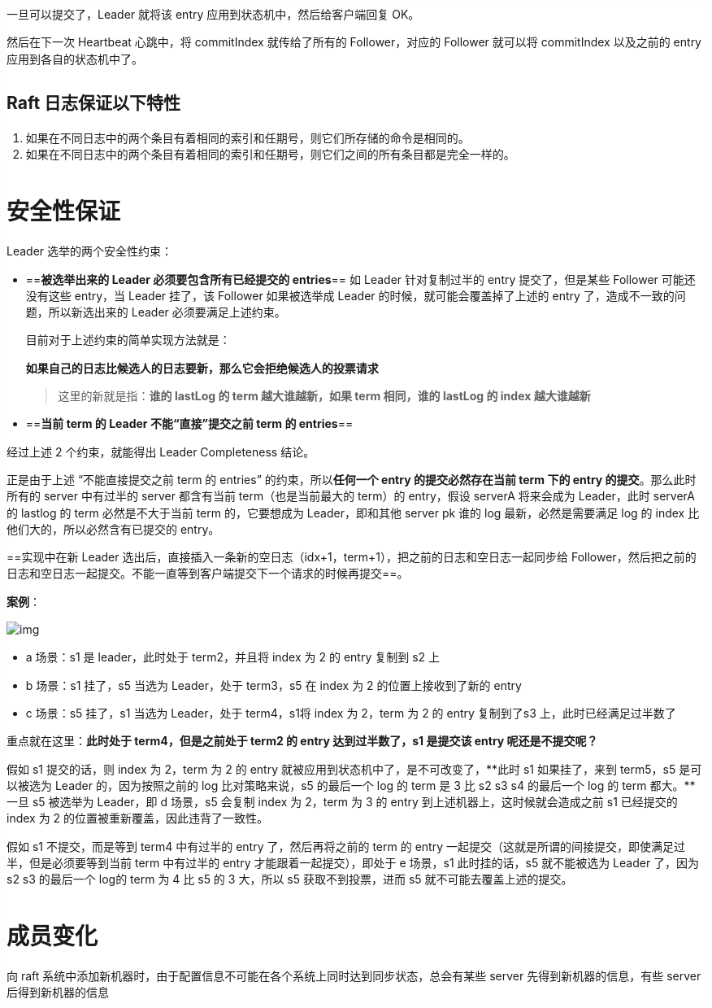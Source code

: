 一旦可以提交了，Leader 就将该 entry 应用到状态机中，然后给客户端回复 OK。

然后在下一次 Heartbeat 心跳中，将 commitIndex 就传给了所有的 Follower，对应的 Follower 就可以将 commitIndex 以及之前的 entry 应用到各自的状态机中了。

## Raft 日志保证以下特性
1. 如果在不同日志中的两个条目有着相同的索引和任期号，则它们所存储的命令是相同的。
2. 如果在不同日志中的两个条目有着相同的索引和任期号，则它们之间的所有条目都是完全一样的。

# 安全性保证
Leader 选举的两个安全性约束：

* ==**被选举出来的 Leader 必须要包含所有已经提交的 entries**==
  如 Leader 针对复制过半的 entry 提交了，但是某些 Follower 可能还没有这些 entry，当 Leader 挂了，该 Follower 如果被选举成 Leader 的时候，就可能会覆盖掉了上述的 entry 了，造成不一致的问题，所以新选出来的 Leader 必须要满足上述约束。

	目前对于上述约束的简单实现方法就是：
  
  **如果自己的日志比候选人的日志要新，那么它会拒绝候选人的投票请求**
  
  > 这里的新就是指：**谁的 lastLog 的 term 越大谁越新，如果 term 相同，谁的 lastLog 的 index 越大谁越新**
  
* ==**当前 term 的 Leader 不能“直接”提交之前 term 的 entries**==

经过上述 2 个约束，就能得出 Leader Completeness 结论。

正是由于上述 “不能直接提交之前 term 的 entries” 的约束，所以**任何一个 entry 的提交必然存在当前 term 下的 entry 的提交**。那么此时所有的 server 中有过半的 server 都含有当前 term（也是当前最大的 term）的 entry，假设 serverA 将来会成为 Leader，此时 serverA 的 lastlog 的 term 必然是不大于当前 term 的，它要想成为 Leader，即和其他 server pk 谁的 log 最新，必然是需要满足 log 的 index 比他们大的，所以必然含有已提交的 entry。

==实现中在新 Leader 选出后，直接插入一条新的空日志（idx+1，term+1），把之前的日志和空日志一起同步给 Follower，然后把之前的日志和空日志一起提交。不能一直等到客户端提交下一个请求的时候再提交==。

**案例**：

![img](https://littleneko.oss-cn-beijing.aliyuncs.com/img/1590167067505-de1afe47-9963-4375-bcf6-1b487c52b928.jpeg)

* a 场景：s1 是 leader，此时处于 term2，并且将 index 为 2 的 entry 复制到 s2 上

* b 场景：s1 挂了，s5 当选为 Leader，处于 term3，s5 在 index 为 2 的位置上接收到了新的 entry

* c 场景：s5 挂了，s1 当选为 Leader，处于 term4，s1将 index 为 2，term 为 2 的 entry 复制到了s3 上，此时已经满足过半数了

重点就在这里：**此时处于 term4，但是之前处于 term2 的 entry 达到过半数了，s1 是提交该 entry 呢还是不提交呢？**

假如 s1 提交的话，则 index 为 2，term 为 2 的 entry 就被应用到状态机中了，是不可改变了，**此时 s1 如果挂了，来到 term5，s5 是可以被选为 Leader 的，因为按照之前的 log 比对策略来说，s5 的最后一个 log 的 term 是 3 比 s2 s3 s4 的最后一个 log 的 term 都大。**一旦 s5 被选举为 Leader，即 d 场景，s5 会复制 index 为 2，term 为 3 的 entry 到上述机器上，这时候就会造成之前 s1 已经提交的 index 为 2 的位置被重新覆盖，因此违背了一致性。

假如 s1 不提交，而是等到 term4 中有过半的 entry 了，然后再将之前的 term 的 entry 一起提交（这就是所谓的间接提交，即使满足过半，但是必须要等到当前 term 中有过半的 entry 才能跟着一起提交），即处于 e 场景，s1 此时挂的话，s5 就不能被选为 Leader 了，因为 s2 s3 的最后一个 log的 term 为 4 比 s5 的 3 大，所以 s5 获取不到投票，进而 s5 就不可能去覆盖上述的提交。

# 成员变化
向 raft 系统中添加新机器时，由于配置信息不可能在各个系统上同时达到同步状态，总会有某些 server 先得到新机器的信息，有些 server 后得到新机器的信息
